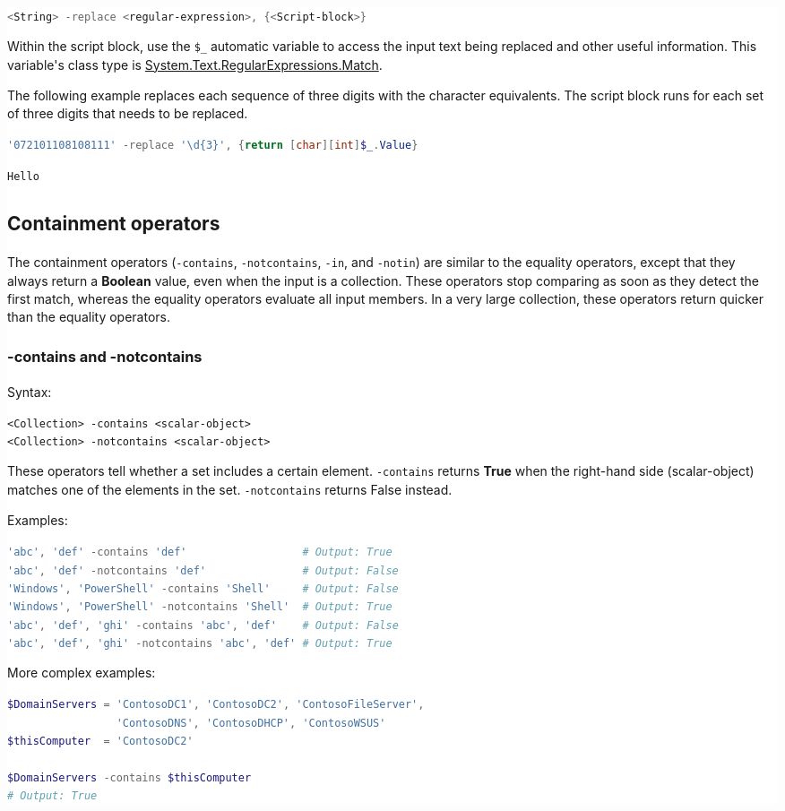 ```powershell
<String> -replace <regular-expression>, {<Script-block>}
```

Within the script block, use the `$_` automatic variable to access the input
text being replaced and other useful information. This variable's class type is
[System.Text.RegularExpressions.Match][04].

The following example replaces each sequence of three digits with the character
equivalents. The script block runs for each set of three digits that needs to
be replaced.

```powershell
'072101108108111' -replace '\d{3}', {return [char][int]$_.Value}
```

```output
Hello
```

## Containment operators

The containment operators (`-contains`, `-notcontains`, `-in`, and `-notin`)
are similar to the equality operators, except that they always return a
**Boolean** value, even when the input is a collection. These operators stop
comparing as soon as they detect the first match, whereas the equality
operators evaluate all input members. In a very large collection, these
operators return quicker than the equality operators.

### -contains and -notcontains

Syntax:

```Syntax
<Collection> -contains <scalar-object>
<Collection> -notcontains <scalar-object>
```

These operators tell whether a set includes a certain element. `-contains`
returns **True** when the right-hand side (scalar-object) matches one of the
elements in the set. `-notcontains` returns False instead.

Examples:

```powershell
'abc', 'def' -contains 'def'                  # Output: True
'abc', 'def' -notcontains 'def'               # Output: False
'Windows', 'PowerShell' -contains 'Shell'     # Output: False
'Windows', 'PowerShell' -notcontains 'Shell'  # Output: True
'abc', 'def', 'ghi' -contains 'abc', 'def'    # Output: False
'abc', 'def', 'ghi' -notcontains 'abc', 'def' # Output: True
```

More complex examples:

```powershell
$DomainServers = 'ContosoDC1', 'ContosoDC2', 'ContosoFileServer',
                 'ContosoDNS', 'ContosoDHCP', 'ContosoWSUS'
$thisComputer  = 'ContosoDC2'

$DomainServers -contains $thisComputer
# Output: True
```


[01]: /dotnet/api/system.globalization.cultureinfo.invariantculture
[02]: /dotnet/api/system.icomparable
[03]: /dotnet/api/system.iequatable-1
[04]: /dotnet/api/system.text.regularexpressions.match
[05]: /dotnet/standard/base-types/substitutions-in-regular-expressions
[06]: about_Automatic_Variables.md
[07]: about_Booleans.md
[08]: about_Operators.md
[09]: about_Redirection.md#potential-confusion-with-comparison-operators
[10]: about_Regular_Expressions.md
[11]: about_Wildcards.md
[12]: xref:Microsoft.PowerShell.Core.ForEach-Object
[13]: xref:Microsoft.PowerShell.Core.Where-Object
[14]: xref:Microsoft.PowerShell.Utility.Compare-Object
[15]: /powershell/scripting/learn/glossary#scalar-value